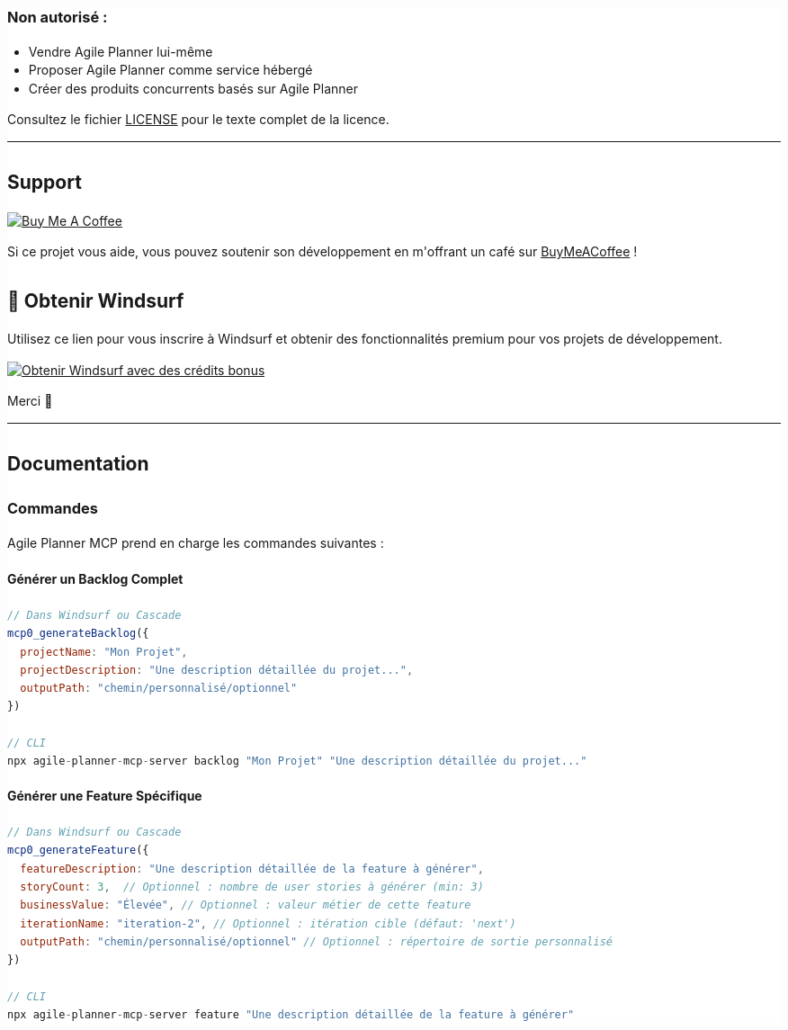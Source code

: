 ### Non autorisé :
- Vendre Agile Planner lui-même
- Proposer Agile Planner comme service hébergé
- Créer des produits concurrents basés sur Agile Planner

Consultez le fichier [LICENSE](https://github.com/cyberlife-coder/agile-planner-mcp-server/blob/main/LICENSE) pour le texte complet de la licence.

---

## Support

<a href="https://buymeacoffee.com/wiscale" target="_blank">
    <img src="https://cdn.buymeacoffee.com/buttons/v2/default-yellow.png" alt="Buy Me A Coffee" style="height: 60px; width: 217px;" >
</a>

Si ce projet vous aide, vous pouvez soutenir son développement en m'offrant un café sur [BuyMeACoffee](https://buymeacoffee.com/wiscale) !

## 🚀 Obtenir Windsurf

Utilisez ce lien pour vous inscrire à Windsurf et obtenir des fonctionnalités premium pour vos projets de développement.

<a href="https://windsurf.com/refer?referral_code=8f4980f9ec" target="_blank">
    <img src="https://img.shields.io/badge/Windsurf-Obtenez%20250%20Crédits%20Bonus-5fa8fb?style=for-the-badge" alt="Obtenir Windsurf avec des crédits bonus" >
</a>

Merci 🙏

---

## Documentation

### Commandes

Agile Planner MCP prend en charge les commandes suivantes :

#### Générer un Backlog Complet
```javascript
// Dans Windsurf ou Cascade
mcp0_generateBacklog({
  projectName: "Mon Projet",
  projectDescription: "Une description détaillée du projet...",
  outputPath: "chemin/personnalisé/optionnel"
})

// CLI
npx agile-planner-mcp-server backlog "Mon Projet" "Une description détaillée du projet..."
```

#### Générer une Feature Spécifique
```javascript
// Dans Windsurf ou Cascade
mcp0_generateFeature({
  featureDescription: "Une description détaillée de la feature à générer",
  storyCount: 3,  // Optionnel : nombre de user stories à générer (min: 3)
  businessValue: "Élevée", // Optionnel : valeur métier de cette feature
  iterationName: "iteration-2", // Optionnel : itération cible (défaut: 'next')
  outputPath: "chemin/personnalisé/optionnel" // Optionnel : répertoire de sortie personnalisé
})

// CLI
npx agile-planner-mcp-server feature "Une description détaillée de la feature à générer"
```